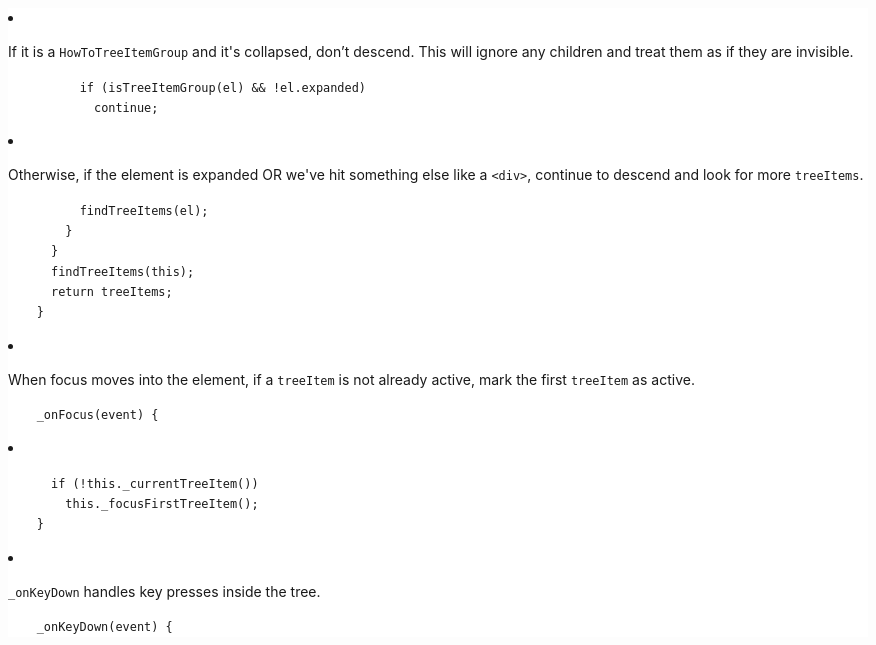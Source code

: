 <li class="linecomment ">
<div class="literate-text "><p> If it is a <code>HowToTreeItemGroup</code> and it&#39;s collapsed, don’t descend.
 This will ignore any children and treat them as if they are
 invisible.</p>
</div>
<pre><code class="literate-code "><span class="indent">&nbsp;&nbsp;</span><span class="indent">&nbsp;&nbsp;</span><span class="indent">&nbsp;&nbsp;</span><span class="indent">&nbsp;&nbsp;</span><span class="indent">&nbsp;&nbsp;</span>if (isTreeItemGroup(el) && !el.expanded)
<span class="indent">&nbsp;&nbsp;</span><span class="indent">&nbsp;&nbsp;</span><span class="indent">&nbsp;&nbsp;</span><span class="indent">&nbsp;&nbsp;</span><span class="indent">&nbsp;&nbsp;</span><span class="indent">&nbsp;&nbsp;</span>continue;</code></pre>
</li>

<li class="linecomment ">
<div class="literate-text "><p> Otherwise, if the element is expanded OR we&#39;ve hit something
 else like a <code>&lt;div&gt;</code>, continue to descend and look for
 more <code>treeItems</code>.</p>
</div>
<pre><code class="literate-code "><span class="indent">&nbsp;&nbsp;</span><span class="indent">&nbsp;&nbsp;</span><span class="indent">&nbsp;&nbsp;</span><span class="indent">&nbsp;&nbsp;</span><span class="indent">&nbsp;&nbsp;</span>findTreeItems(el);
<span class="indent">&nbsp;&nbsp;</span><span class="indent">&nbsp;&nbsp;</span><span class="indent">&nbsp;&nbsp;</span><span class="indent">&nbsp;&nbsp;</span>}
<span class="indent">&nbsp;&nbsp;</span><span class="indent">&nbsp;&nbsp;</span><span class="indent">&nbsp;&nbsp;</span>}
<span class="indent">&nbsp;&nbsp;</span><span class="indent">&nbsp;&nbsp;</span><span class="indent">&nbsp;&nbsp;</span>findTreeItems(this);
<span class="indent">&nbsp;&nbsp;</span><span class="indent">&nbsp;&nbsp;</span><span class="indent">&nbsp;&nbsp;</span>return treeItems;
<span class="indent">&nbsp;&nbsp;</span><span class="indent">&nbsp;&nbsp;</span>}</code></pre>
</li>

<li class="blockcomment ">
<div class="literate-text "><p>When focus moves into the element, if a <code>treeItem</code> is not already
active, mark the first <code>treeItem</code> as active.</p>
</div>
<pre><code class="literate-code "><span class="indent">&nbsp;&nbsp;</span><span class="indent">&nbsp;&nbsp;</span>_onFocus(event) {</code></pre>
</li>

<li class="linecomment ">
<div class="literate-text empty"></div>
<pre><code class="literate-code "><span class="indent">&nbsp;&nbsp;</span><span class="indent">&nbsp;&nbsp;</span><span class="indent">&nbsp;&nbsp;</span>if (!this._currentTreeItem())
<span class="indent">&nbsp;&nbsp;</span><span class="indent">&nbsp;&nbsp;</span><span class="indent">&nbsp;&nbsp;</span><span class="indent">&nbsp;&nbsp;</span>this._focusFirstTreeItem();
<span class="indent">&nbsp;&nbsp;</span><span class="indent">&nbsp;&nbsp;</span>}</code></pre>
</li>

<li class="blockcomment ">
<div class="literate-text "><p><code>_onKeyDown</code> handles key presses inside the tree.</p>
</div>
<pre><code class="literate-code "><span class="indent">&nbsp;&nbsp;</span><span class="indent">&nbsp;&nbsp;</span>_onKeyDown(event) {</code></pre>
</li>
